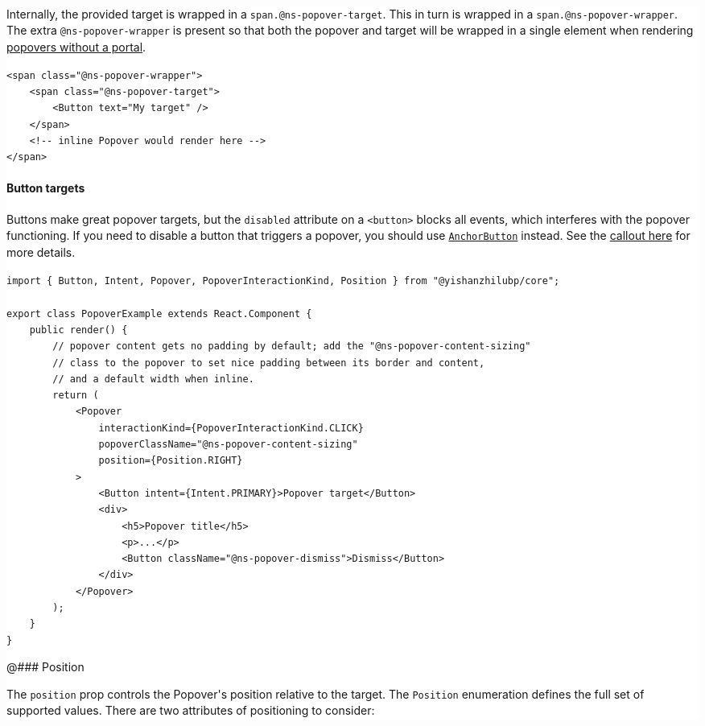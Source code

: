 Internally, the provided target is wrapped in a `span.@ns-popover-target`. This
in turn is wrapped in a `span.@ns-popover-wrapper`. The extra
`@ns-popover-wrapper` is present so that both the popover and target will be
wrapped in a single element when rendering
[popovers without a portal](#core/components/popover.portal-rendering).

```tsx
<span class="@ns-popover-wrapper">
    <span class="@ns-popover-target">
        <Button text="My target" />
    </span>
    <!-- inline Popover would render here -->
</span>
```

<div class="@ns-callout @ns-intent-warning @ns-icon-warning-sign">
    <h4 class="@ns-heading">Button targets</h4>

Buttons make great popover targets, but the `disabled` attribute on a `<button>` blocks all
events, which interferes with the popover functioning. If you need to disable a button that
triggers a popover, you should use [`AnchorButton`](#core/components/button.anchor-button) instead.
See the [callout here](#core/components/button.props) for more details.

</div>

```tsx
import { Button, Intent, Popover, PopoverInteractionKind, Position } from "@yishanzhilubp/core";

export class PopoverExample extends React.Component {
    public render() {
        // popover content gets no padding by default; add the "@ns-popover-content-sizing"
        // class to the popover to set nice padding between its border and content,
        // and a default width when inline.
        return (
            <Popover
                interactionKind={PopoverInteractionKind.CLICK}
                popoverClassName="@ns-popover-content-sizing"
                position={Position.RIGHT}
            >
                <Button intent={Intent.PRIMARY}>Popover target</Button>
                <div>
                    <h5>Popover title</h5>
                    <p>...</p>
                    <Button className="@ns-popover-dismiss">Dismiss</Button>
                </div>
            </Popover>
        );
    }
}
```

@### Position

The `position` prop controls the Popover's position relative to the target.
The `Position` enumeration defines the full set of supported values. There are two attributes of positioning to consider:
